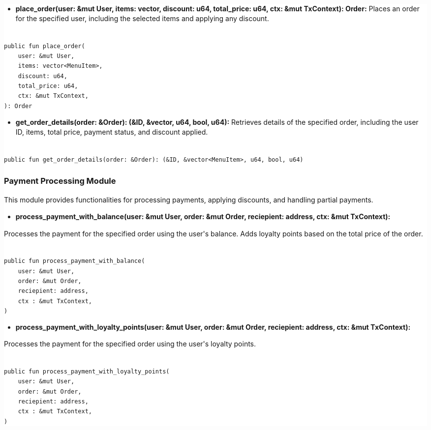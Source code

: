 - **place_order(user: &mut User, items: vector<MenuItem>, discount: u64, total_price: u64, ctx: &mut TxContext): Order:**
Places an order for the specified user, including the selected items and applying any discount.

```move

public fun place_order(
    user: &mut User,
    items: vector<MenuItem>,
    discount: u64,
    total_price: u64,
    ctx: &mut TxContext,
): Order
```

- **get_order_details(order: &Order): (&ID, &vector<MenuItem>, u64, bool, u64):**
Retrieves details of the specified order, including the user ID, items, total price, payment status, and discount applied.

```move

public fun get_order_details(order: &Order): (&ID, &vector<MenuItem>, u64, bool, u64)
```

### Payment Processing Module

This module provides functionalities for processing payments, applying discounts, and handling partial payments.

- **process_payment_with_balance(user: &mut User, order: &mut Order, reciepient: address, ctx: &mut TxContext):**

Processes the payment for the specified order using the user's balance. Adds loyalty points based on the total price of the order.

```move

public fun process_payment_with_balance(
    user: &mut User,
    order: &mut Order,
    reciepient: address,
    ctx : &mut TxContext,
)
```
- **process_payment_with_loyalty_points(user: &mut User, order: &mut Order, reciepient: address, ctx: &mut TxContext):**

Processes the payment for the specified order using the user's loyalty points.

```move

public fun process_payment_with_loyalty_points(
    user: &mut User,
    order: &mut Order,
    reciepient: address,
    ctx : &mut TxContext,
)
```
